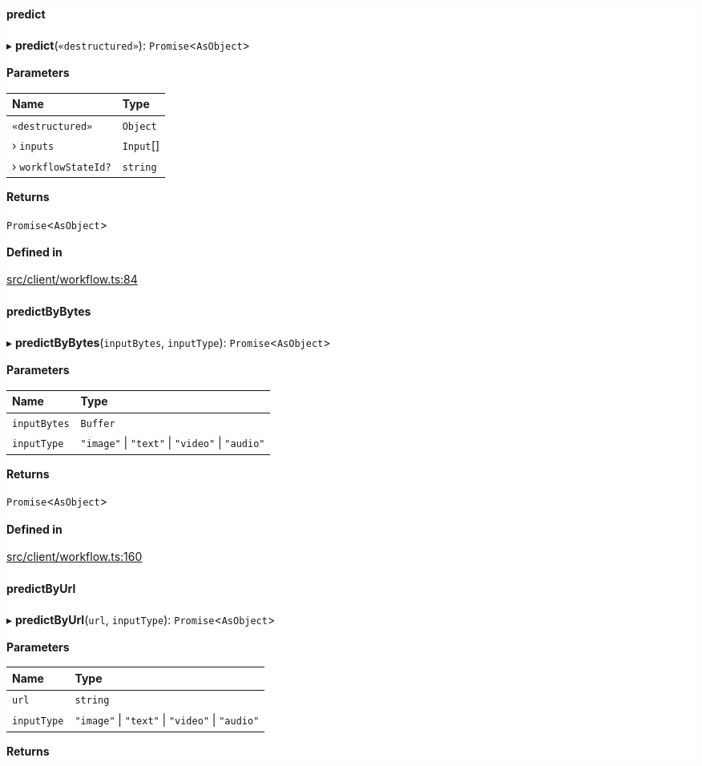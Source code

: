 
#### predict

▸ **predict**(`«destructured»`): `Promise`\<`AsObject`\>

**Parameters**

| Name | Type |
| :------ | :------ |
| `«destructured»` | `Object` |
| › `inputs` | `Input`[] |
| › `workflowStateId?` | `string` |

**Returns**

`Promise`\<`AsObject`\>

**Defined in**

[src/client/workflow.ts:84](https://github.com/Clarifai/clarifai-nodejs/blob/435d969/src/client/workflow.ts#L84)


#### predictByBytes

▸ **predictByBytes**(`inputBytes`, `inputType`): `Promise`\<`AsObject`\>

**Parameters**

| Name | Type |
| :------ | :------ |
| `inputBytes` | `Buffer` |
| `inputType` | ``"image"`` \| ``"text"`` \| ``"video"`` \| ``"audio"`` |

**Returns**

`Promise`\<`AsObject`\>

**Defined in**

[src/client/workflow.ts:160](https://github.com/Clarifai/clarifai-nodejs/blob/435d969/src/client/workflow.ts#L160)


#### predictByUrl

▸ **predictByUrl**(`url`, `inputType`): `Promise`\<`AsObject`\>

**Parameters**

| Name | Type |
| :------ | :------ |
| `url` | `string` |
| `inputType` | ``"image"`` \| ``"text"`` \| ``"video"`` \| ``"audio"`` |

**Returns**

